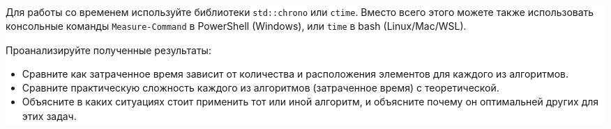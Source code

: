 Для работы со временем используйте библиотеки `std::chrono` или `ctime`.
Вместо всего этого можете также использовать консольные команды
`Measure-Command` в PowerShell (Windows), или `time` в bash (Linux/Mac/WSL).

Проанализируйте полученные результаты:
- Сравните как затраченное время зависит от количества
  и расположения элементов для каждого из алгоритмов.
- Сравните практическую сложность каждого из алгоритмов
  (затраченное время) с теоретической.
- Объясните в каких ситуациях стоит применить тот или иной алгоритм,
  и объясните почему он оптимальней других для этих задач.

